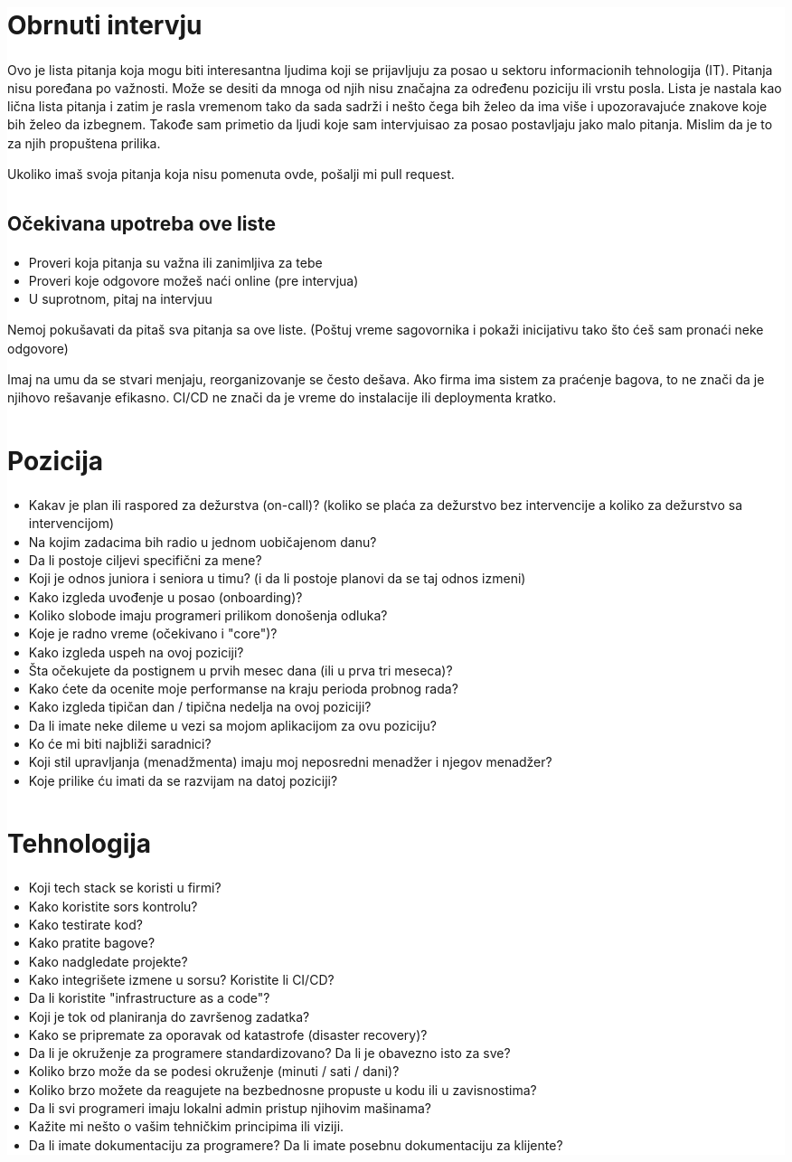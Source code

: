 # Obrnuti intervju

Ovo je lista pitanja koja mogu biti interesantna ljudima koji se prijavljuju za posao u sektoru informacionih tehnologija (IT).
Pitanja nisu poređana po važnosti. Može se desiti da mnoga od njih nisu značajna za određenu poziciju ili vrstu posla.
Lista je nastala kao lična lista pitanja i zatim je rasla vremenom tako da sada sadrži i nešto čega bih želeo da ima više i upozoravajuće znakove koje bih želeo da izbegnem.
Takođe sam primetio da ljudi koje sam intervjuisao za posao postavljaju jako malo pitanja. Mislim da je to za njih propuštena prilika.

Ukoliko imaš svoja pitanja koja nisu pomenuta ovde, pošalji mi pull request.


## Očekivana upotreba ove liste

- Proveri koja pitanja su važna ili zanimljiva za tebe
- Proveri koje odgovore možeš naći online (pre intervjua)
- U suprotnom, pitaj na intervjuu

Nemoj pokušavati da pitaš sva pitanja sa ove liste. (Poštuj vreme sagovornika i pokaži inicijativu tako što ćeš sam pronaći neke odgovore)

Imaj na umu da se stvari menjaju, reorganizovanje se često dešava.
Ako firma ima sistem za praćenje bagova, to ne znači da je njihovo rešavanje efikasno. CI/CD ne znači da je vreme do instalacije ili deploymenta kratko.

# Pozicija

- Kakav je plan ili raspored za dežurstva (on-call)? (koliko se plaća za dežurstvo bez intervencije a koliko za dežurstvo sa intervencijom)
- Na kojim zadacima bih radio u jednom uobičajenom danu?
- Da li postoje ciljevi specifični za mene?
- Koji je odnos juniora i seniora u timu? (i da li postoje planovi da se taj odnos izmeni)
- Kako izgleda uvođenje u posao (onboarding)?
- Koliko slobode imaju programeri prilikom donošenja odluka?
- Koje je radno vreme (očekivano i "core")?
- Kako izgleda uspeh na ovoj poziciji?
- Šta očekujete da postignem u prvih mesec dana (ili u prva tri meseca)?
- Kako ćete da ocenite moje performanse na kraju perioda probnog rada?
- Kako izgleda tipičan dan / tipična nedelja na ovoj poziciji?
- Da li imate neke dileme u vezi sa mojom aplikacijom za ovu poziciju?
- Ko će mi biti najbliži saradnici?
- Koji stil upravljanja (menadžmenta) imaju moj neposredni menadžer i njegov menadžer?
- Koje prilike ću imati da se razvijam na datoj poziciji?

# Tehnologija

- Koji tech stack se koristi u firmi?
- Kako koristite sors kontrolu?
- Kako testirate kod?
- Kako pratite bagove?
- Kako nadgledate projekte?
- Kako integrišete izmene u sorsu? Koristite li CI/CD?
- Da li koristite "infrastructure as a code"?
- Koji je tok od planiranja do završenog zadatka?
- Kako se pripremate za oporavak od katastrofe (disaster recovery)?
- Da li je okruženje za programere standardizovano? Da li je obavezno isto za sve?
- Koliko brzo može da se podesi okruženje (minuti / sati / dani)?
- Koliko brzo možete da reagujete na bezbednosne propuste u kodu ili u zavisnostima?
- Da li svi programeri imaju lokalni admin pristup njihovim mašinama?
- Kažite mi nešto o vašim tehničkim principima ili viziji.
- Da li imate dokumentaciju za programere? Da li imate posebnu dokumentaciju za klijente?